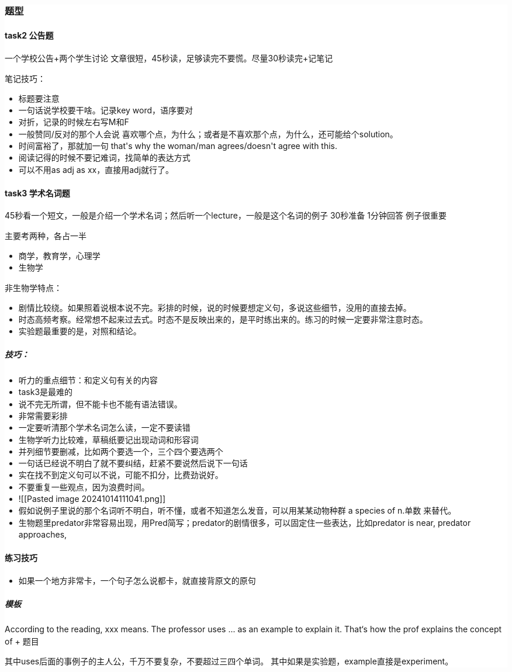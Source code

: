 ### 题型
#### task2 公告题
一个学校公告+两个学生讨论
文章很短，45秒读，足够读完不要慌。尽量30秒读完+记笔记


笔记技巧：
- 标题要注意
- 一句话说学校要干啥。记录key word，语序要对
- 对折，记录的时候左右写M和F
- 一般赞同/反对的那个人会说 喜欢哪个点，为什么；或者是不喜欢那个点，为什么，还可能给个solution。
- 时间富裕了，那就加一句 that's why the woman/man agrees/doesn't agree with this. 
- 阅读记得的时候不要记难词，找简单的表达方式
- 可以不用as adj as xx，直接用adj就行了。

#### task3 学术名词题
45秒看一个短文，一般是介绍一个学术名词；然后听一个lecture，一般是这个名词的例子
30秒准备 1分钟回答
例子很重要

主要考两种，各占一半
- 商学，教育学，心理学
- 生物学

非生物学特点：
- 剧情比较绕。如果照着说根本说不完。彩排的时候，说的时候要想定义句，多说这些细节，没用的直接去掉。
- 时态高频考察。经常想不起来过去式。时态不是反映出来的，是平时练出来的。练习的时候一定要非常注意时态。
- 实验题最重要的是，对照和结论。
##### 技巧：
- 听力的重点细节：和定义句有关的内容
- task3是最难的
- 说不完无所谓，但不能卡也不能有语法错误。
- 非常需要彩排
- 一定要听清那个学术名词怎么读，一定不要读错
- 生物学听力比较难，草稿纸要记出现动词和形容词
- 并列细节要删减，比如两个要选一个，三个四个要选两个
- 一句话已经说不明白了就不要纠结，赶紧不要说然后说下一句话
- 实在找不到定义句可以不说，可能不扣分，比费劲说好。
- 不要重复一些观点，因为浪费时间。
- ![[Pasted image 20241014111041.png]]
- 假如说例子里说的那个名词听不明白，听不懂，或者不知道怎么发音，可以用某某动物种群 a species of n.单数 来替代。
- 生物题里predator非常容易出现，用Pred简写；predator的剧情很多，可以固定住一些表达，比如predator is near, predator approaches, 

 #### 练习技巧
- 如果一个地方非常卡，一个句子怎么说都卡，就直接背原文的原句


##### 模板
According to the reading, xxx means.
The professor uses ... as an example to explain it.
That‘s how the prof explains the concept of + 题目

 其中uses后面的事例子的主人公，千万不要复杂，不要超过三四个单词。
其中如果是实验题，example直接是experiment。
